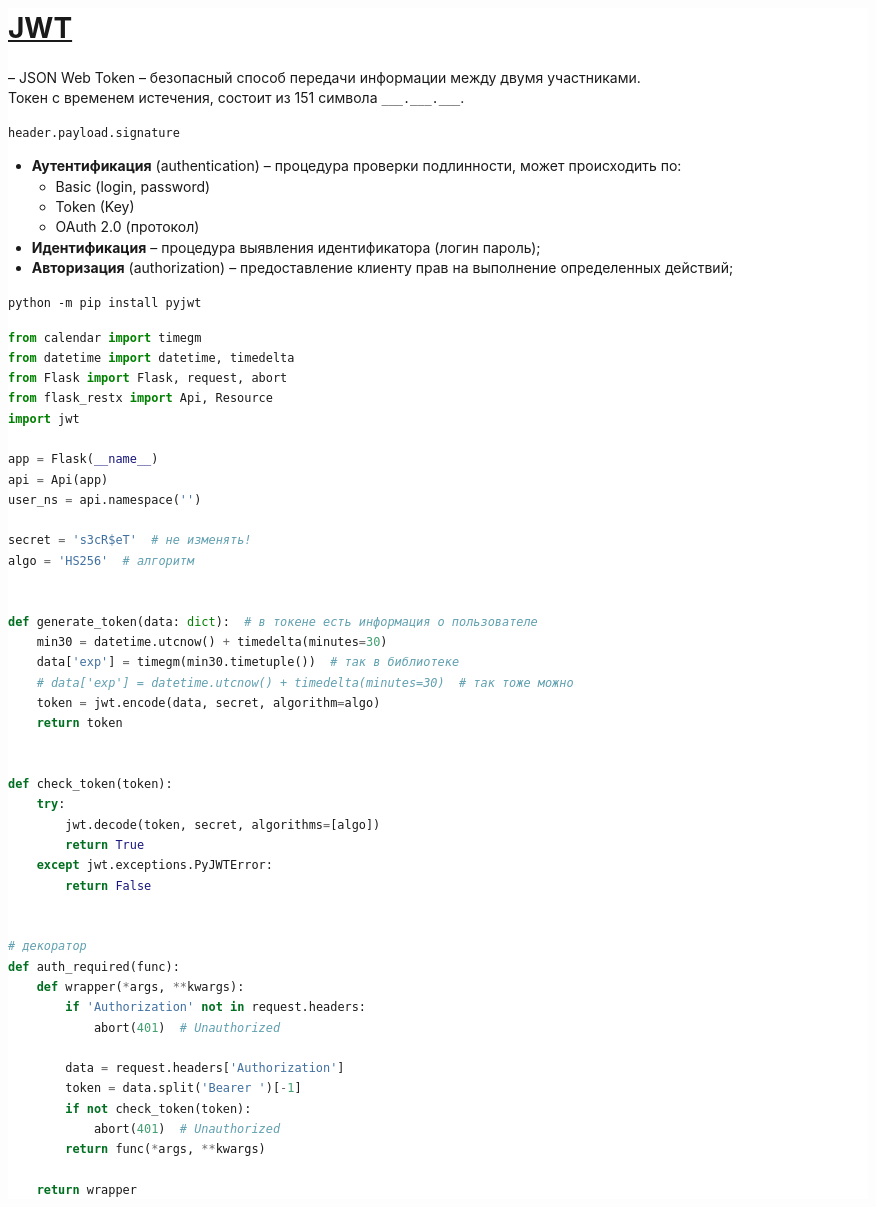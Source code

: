 # [JWT](https://pyjwt.readthedocs.io/en/stable/)

– JSON Web Token – безопасный способ передачи информации между двумя участниками.\
Токен с временем истечения, состоит из 151 символа `___.___.___`.

`header.payload.signature`

* **Аутентификация** (authentication)
– процедура проверки подлинности, может происходить по:
    * Basic (login, password)
    * Token (Key)
    * OAuth 2.0 (протокол)
* **Идентификация**
– процедура выявления идентификатора (логин пароль);
* **Авторизация** (authorization)
– предоставление клиенту прав на выполнение определенных действий;

```
python -m pip install pyjwt
```

```python
from calendar import timegm
from datetime import datetime, timedelta
from Flask import Flask, request, abort
from flask_restx import Api, Resource
import jwt

app = Flask(__name__)
api = Api(app)
user_ns = api.namespace('')

secret = 's3cR$eT'  # не изменять!
algo = 'HS256'  # алгоритм


def generate_token(data: dict):  # в токене есть информация о пользователе
    min30 = datetime.utcnow() + timedelta(minutes=30)
    data['exp'] = timegm(min30.timetuple())  # так в библиотеке
    # data['exp'] = datetime.utcnow() + timedelta(minutes=30)  # так тоже можно
    token = jwt.encode(data, secret, algorithm=algo)
    return token


def check_token(token):
    try:
        jwt.decode(token, secret, algorithms=[algo])
        return True
    except jwt.exceptions.PyJWTError:
        return False


# декоратор
def auth_required(func):
    def wrapper(*args, **kwargs):
        if 'Authorization' not in request.headers:
            abort(401)  # Unauthorized

        data = request.headers['Authorization']
        token = data.split('Bearer ')[-1]
        if not check_token(token):
            abort(401)  # Unauthorized
        return func(*args, **kwargs)

    return wrapper
```